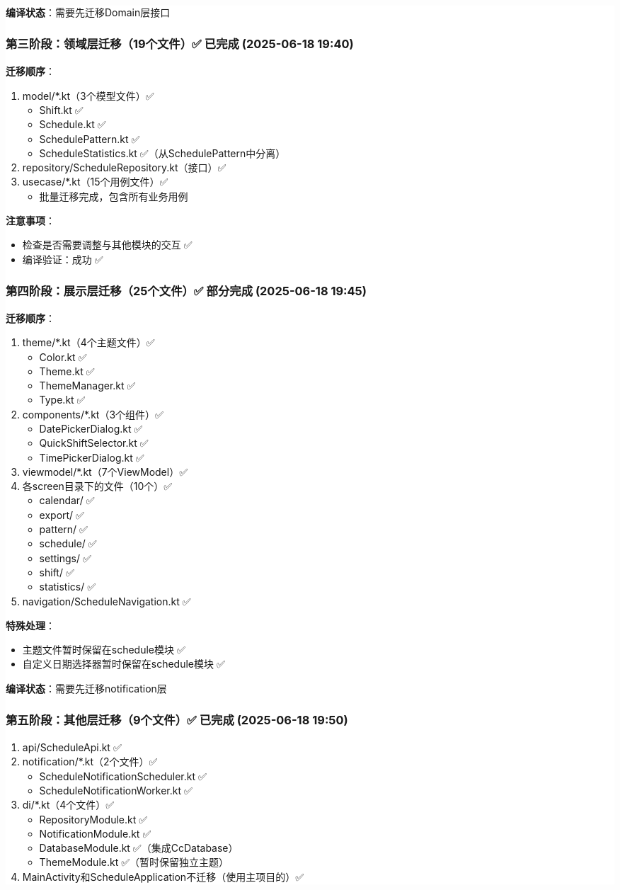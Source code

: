 **编译状态**：需要先迁移Domain层接口

### 第三阶段：领域层迁移（19个文件）✅ 已完成 (2025-06-18 19:40)
**迁移顺序**：
1. model/*.kt（3个模型文件）✅
   - Shift.kt ✅
   - Schedule.kt ✅
   - SchedulePattern.kt ✅
   - ScheduleStatistics.kt ✅（从SchedulePattern中分离）
2. repository/ScheduleRepository.kt（接口）✅
3. usecase/*.kt（15个用例文件）✅
   - 批量迁移完成，包含所有业务用例

**注意事项**：
- 检查是否需要调整与其他模块的交互 ✅
- 编译验证：成功 ✅

### 第四阶段：展示层迁移（25个文件）✅ 部分完成 (2025-06-18 19:45)
**迁移顺序**：
1. theme/*.kt（4个主题文件）✅
   - Color.kt ✅
   - Theme.kt ✅
   - ThemeManager.kt ✅
   - Type.kt ✅
2. components/*.kt（3个组件）✅
   - DatePickerDialog.kt ✅
   - QuickShiftSelector.kt ✅
   - TimePickerDialog.kt ✅
3. viewmodel/*.kt（7个ViewModel）✅
4. 各screen目录下的文件（10个）✅
   - calendar/ ✅
   - export/ ✅
   - pattern/ ✅
   - schedule/ ✅
   - settings/ ✅
   - shift/ ✅
   - statistics/ ✅
5. navigation/ScheduleNavigation.kt ✅

**特殊处理**：
- 主题文件暂时保留在schedule模块 ✅
- 自定义日期选择器暂时保留在schedule模块 ✅

**编译状态**：需要先迁移notification层

### 第五阶段：其他层迁移（9个文件）✅ 已完成 (2025-06-18 19:50)
1. api/ScheduleApi.kt ✅
2. notification/*.kt（2个文件）✅
   - ScheduleNotificationScheduler.kt ✅
   - ScheduleNotificationWorker.kt ✅
3. di/*.kt（4个文件）✅
   - RepositoryModule.kt ✅
   - NotificationModule.kt ✅
   - DatabaseModule.kt ✅（集成CcDatabase）
   - ThemeModule.kt ✅（暂时保留独立主题）
4. MainActivity和ScheduleApplication不迁移（使用主项目的）✅
